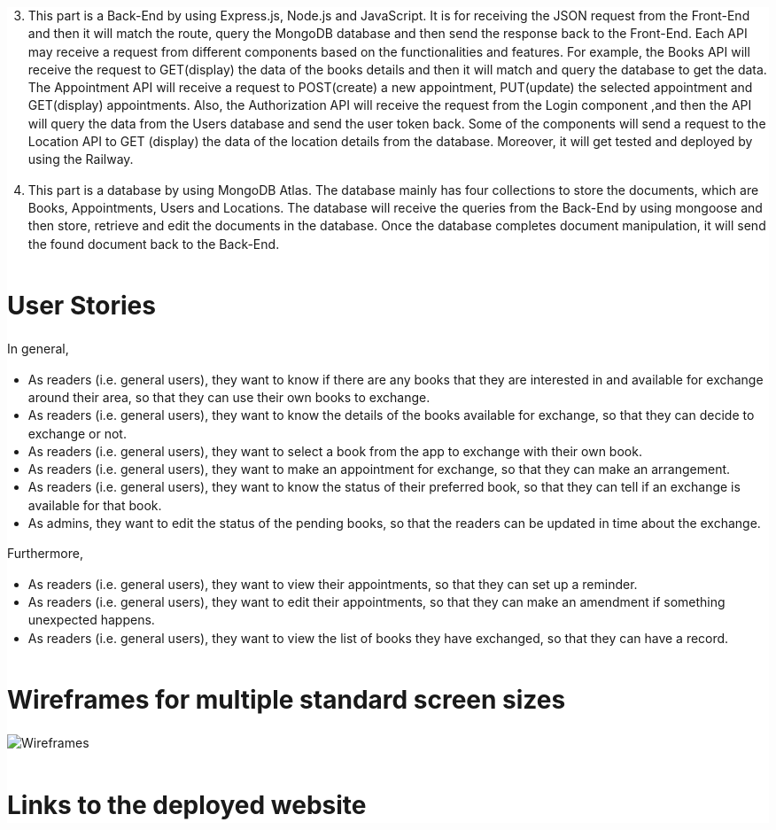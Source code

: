 3. This part is a Back-End by using Express.js, Node.js and JavaScript. It is for receiving the JSON request from the Front-End and then it will match the route, query the MongoDB database and then send the response back to the Front-End. Each API may receive a request from different components based on the functionalities and features.
For example, the Books API will receive the request to GET(display) the data of the books details and then it will match and query the database to get the data. The Appointment API will receive a request to POST(create) a new appointment, PUT(update) the selected appointment and GET(display) appointments. Also, the Authorization API will receive the request from the Login component ,and then the API will query the data from the Users database and send the user token back.
Some of the components will send a request to the Location API to GET (display) the data of the location details from the database. Moreover, it will get tested and deployed by using the Railway.

4. This part is a database by using MongoDB Atlas. The database mainly has four collections to store the documents, which are Books, Appointments, Users and Locations. The database will receive the queries from the Back-End by using mongoose and then store, retrieve and edit the documents in the database. Once the database completes document manipulation, it will send the found document back to the Back-End.

# User Stories

In general, 

- As readers (i.e. general users), they want to know if there are any books that they are interested in and available for exchange around their area, so that they can use their own books to exchange.
- As readers (i.e. general users), they want to know the details of the books available for exchange, so that they can decide to exchange or not.
- As readers (i.e. general users), they want to select a book from the app to exchange with their own book.
- As readers (i.e. general users), they want to make an appointment for exchange, so that they can make an arrangement.
- As readers (i.e. general users), they want to know the status of their preferred book, so that they can tell if an exchange is available for that book.
- As admins, they want to edit the status of the pending books, so that the readers can be updated in time about the exchange.

Furthermore,

- As readers (i.e. general users), they want to view their appointments, so that they can set up a reminder.
- As readers (i.e. general users), they want to edit their appointments, so that they can make an amendment if something unexpected happens.
- As readers (i.e. general users), they want to view the list of books they have exchanged, so that they can have a record.

# Wireframes for multiple standard screen sizes

![Wireframes](docs/T3A2-A/docs/Wireframe.png)

# Links to the deployed website

